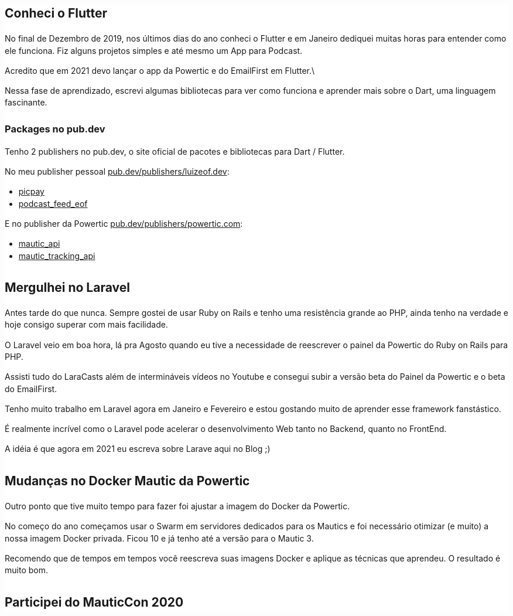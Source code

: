 ## Conheci o Flutter

No final de Dezembro de 2019, nos últimos dias do ano conheci o Flutter e em Janeiro dediquei muitas horas para entender como ele funciona. Fiz alguns projetos simples e até mesmo um App para Podcast.

Acredito que em 2021 devo lançar o app da Powertic e do EmailFirst em Flutter.\

Nessa fase de aprendizado, escrevi algumas bibliotecas para ver como funciona e aprender mais sobre o Dart, uma linguagem fascinante.

### Packages no pub.dev

Tenho 2 publishers no pub.dev, o site oficial de pacotes e bibliotecas para Dart / Flutter.

No meu publisher pessoal [pub.dev/publishers/luizeof.dev](https://pub.dev/publishers/luizeof.dev/packages):

- [picpay](https://pub.dev/packages/picpay)
- [podcast_feed_eof](https://pub.dev/packages/eof_podcast_feed)

E no publisher da Powertic [pub.dev/publishers/powertic.com](https://pub.dev/publishers/powertic.com/packages):

- [mautic_api](https://pub.dev/packages/mautic_api)
- [mautic_tracking_api](https://pub.dev/packages/mautic_tracking_api)

## Mergulhei no Laravel

Antes tarde do que nunca. Sempre gostei de usar Ruby on Rails e tenho uma resistência grande ao PHP, ainda tenho na verdade e hoje consigo superar com mais facilidade.

O Laravel veio em boa hora, lá pra Agosto quando eu tive a necessidade de reescrever o painel da Powertic do Ruby on Rails para PHP.

Assisti tudo do LaraCasts além de intermináveis vídeos no Youtube e consegui subir a versão beta do Painel da Powertic e o beta do EmailFirst. 

Tenho muito trabalho em Laravel agora em Janeiro e Fevereiro e estou gostando muito de aprender esse framework fanstástico.

É realmente incrível como o Laravel pode acelerar o desenvolvimento Web tanto no Backend, quanto no FrontEnd.

A idéia é que agora em 2021 eu escreva sobre Larave aqui no Blog ;)

## Mudanças no Docker Mautic da Powertic

Outro ponto que tive muito tempo para fazer foi ajustar a imagem do Docker da Powertic.

No começo do ano começamos usar o Swarm em servidores dedicados para os Mautics e foi necessário otimizar (e muito) a nossa imagem Docker privada. Ficou 10 e já tenho até a versão para o Mautic 3.

Recomendo que de tempos em tempos você reescreva suas imagens Docker e aplique as técnicas que aprendeu. O resultado é muito bom.

## Participei do MauticCon 2020
